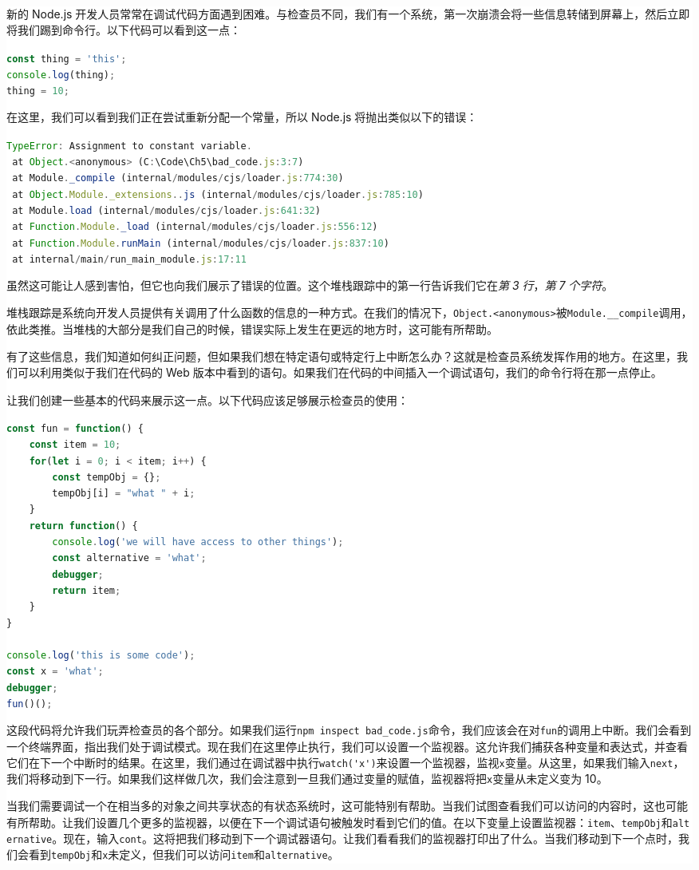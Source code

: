 新的 Node.js 开发人员常常在调试代码方面遇到困难。与检查员不同，我们有一个系统，第一次崩溃会将一些信息转储到屏幕上，然后立即将我们踢到命令行。以下代码可以看到这一点：

```js
const thing = 'this';
console.log(thing);
thing = 10;
```

在这里，我们可以看到我们正在尝试重新分配一个常量，所以 Node.js 将抛出类似以下的错误：

```js
TypeError: Assignment to constant variable. 
 at Object.<anonymous> (C:\Code\Ch5\bad_code.js:3:7) 
 at Module._compile (internal/modules/cjs/loader.js:774:30) 
 at Object.Module._extensions..js (internal/modules/cjs/loader.js:785:10) 
 at Module.load (internal/modules/cjs/loader.js:641:32) 
 at Function.Module._load (internal/modules/cjs/loader.js:556:12) 
 at Function.Module.runMain (internal/modules/cjs/loader.js:837:10) 
 at internal/main/run_main_module.js:17:11
```

虽然这可能让人感到害怕，但它也向我们展示了错误的位置。这个堆栈跟踪中的第一行告诉我们它在*第 3 行*，*第 7 个字符*。

堆栈跟踪是系统向开发人员提供有关调用了什么函数的信息的一种方式。在我们的情况下，`Object.<anonymous>`被`Module.__compile`调用，依此类推。当堆栈的大部分是我们自己的时候，错误实际上发生在更远的地方时，这可能有所帮助。

有了这些信息，我们知道如何纠正问题，但如果我们想在特定语句或特定行上中断怎么办？这就是检查员系统发挥作用的地方。在这里，我们可以利用类似于我们在代码的 Web 版本中看到的语句。如果我们在代码的中间插入一个调试语句，我们的命令行将在那一点停止。

让我们创建一些基本的代码来展示这一点。以下代码应该足够展示检查员的使用：

```js
const fun = function() {
    const item = 10;
    for(let i = 0; i < item; i++) {
        const tempObj = {};
        tempObj[i] = "what " + i;
    }
    return function() {
        console.log('we will have access to other things');
        const alternative = 'what';
        debugger;
        return item;
    }
}

console.log('this is some code');
const x = 'what';
debugger;
fun()();
```

这段代码将允许我们玩弄检查员的各个部分。如果我们运行`npm inspect bad_code.js`命令，我们应该会在对`fun`的调用上中断。我们会看到一个终端界面，指出我们处于调试模式。现在我们在这里停止执行，我们可以设置一个监视器。这允许我们捕获各种变量和表达式，并查看它们在下一个中断时的结果。在这里，我们通过在调试器中执行`watch('x')`来设置一个监视器，监视`x`变量。从这里，如果我们输入`next`，我们将移动到下一行。如果我们这样做几次，我们会注意到一旦我们通过变量的赋值，监视器将把`x`变量从未定义变为 10。

当我们需要调试一个在相当多的对象之间共享状态的有状态系统时，这可能特别有帮助。当我们试图查看我们可以访问的内容时，这也可能有所帮助。让我们设置几个更多的监视器，以便在下一个调试语句被触发时看到它们的值。在以下变量上设置监视器：`item`、`tempObj`和`alternative`。现在，输入`cont`。这将把我们移动到下一个调试器语句。让我们看看我们的监视器打印出了什么。当我们移动到下一个点时，我们会看到`tempObj`和`x`未定义，但我们可以访问`item`和`alternative`。

